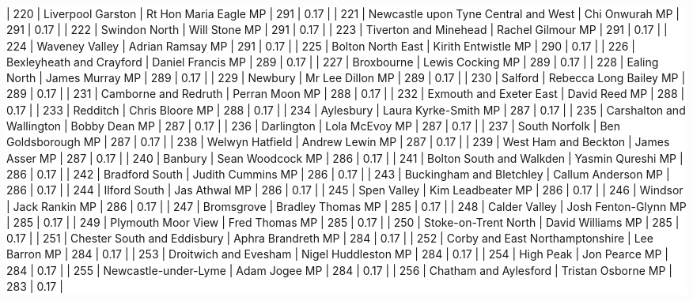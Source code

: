 | 220 | Liverpool Garston | Rt Hon Maria Eagle MP | 291 | 0.17 |
| 221 | Newcastle upon Tyne Central and West | Chi Onwurah MP | 291 | 0.17 |
| 222 | Swindon North | Will Stone MP | 291 | 0.17 |
| 223 | Tiverton and Minehead | Rachel Gilmour MP | 291 | 0.17 |
| 224 | Waveney Valley | Adrian Ramsay MP | 291 | 0.17 |
| 225 | Bolton North East | Kirith Entwistle MP | 290 | 0.17 |
| 226 | Bexleyheath and Crayford | Daniel Francis MP | 289 | 0.17 |
| 227 | Broxbourne | Lewis Cocking MP | 289 | 0.17 |
| 228 | Ealing North | James Murray MP | 289 | 0.17 |
| 229 | Newbury | Mr Lee Dillon MP | 289 | 0.17 |
| 230 | Salford | Rebecca Long Bailey MP | 289 | 0.17 |
| 231 | Camborne and Redruth | Perran Moon MP | 288 | 0.17 |
| 232 | Exmouth and Exeter East | David Reed MP | 288 | 0.17 |
| 233 | Redditch | Chris Bloore MP | 288 | 0.17 |
| 234 | Aylesbury | Laura Kyrke-Smith MP | 287 | 0.17 |
| 235 | Carshalton and Wallington | Bobby Dean MP | 287 | 0.17 |
| 236 | Darlington | Lola McEvoy MP | 287 | 0.17 |
| 237 | South Norfolk | Ben Goldsborough MP | 287 | 0.17 |
| 238 | Welwyn Hatfield | Andrew Lewin MP | 287 | 0.17 |
| 239 | West Ham and Beckton | James Asser MP | 287 | 0.17 |
| 240 | Banbury | Sean Woodcock MP | 286 | 0.17 |
| 241 | Bolton South and Walkden | Yasmin Qureshi MP | 286 | 0.17 |
| 242 | Bradford South | Judith Cummins MP | 286 | 0.17 |
| 243 | Buckingham and Bletchley | Callum Anderson MP | 286 | 0.17 |
| 244 | Ilford South | Jas Athwal MP | 286 | 0.17 |
| 245 | Spen Valley | Kim Leadbeater MP | 286 | 0.17 |
| 246 | Windsor | Jack Rankin MP | 286 | 0.17 |
| 247 | Bromsgrove | Bradley Thomas MP | 285 | 0.17 |
| 248 | Calder Valley | Josh Fenton-Glynn MP | 285 | 0.17 |
| 249 | Plymouth Moor View | Fred Thomas MP | 285 | 0.17 |
| 250 | Stoke-on-Trent North | David Williams MP | 285 | 0.17 |
| 251 | Chester South and Eddisbury | Aphra Brandreth MP | 284 | 0.17 |
| 252 | Corby and East Northamptonshire | Lee Barron MP | 284 | 0.17 |
| 253 | Droitwich and Evesham | Nigel Huddleston MP | 284 | 0.17 |
| 254 | High Peak | Jon Pearce MP | 284 | 0.17 |
| 255 | Newcastle-under-Lyme | Adam Jogee MP | 284 | 0.17 |
| 256 | Chatham and Aylesford | Tristan Osborne MP | 283 | 0.17 |